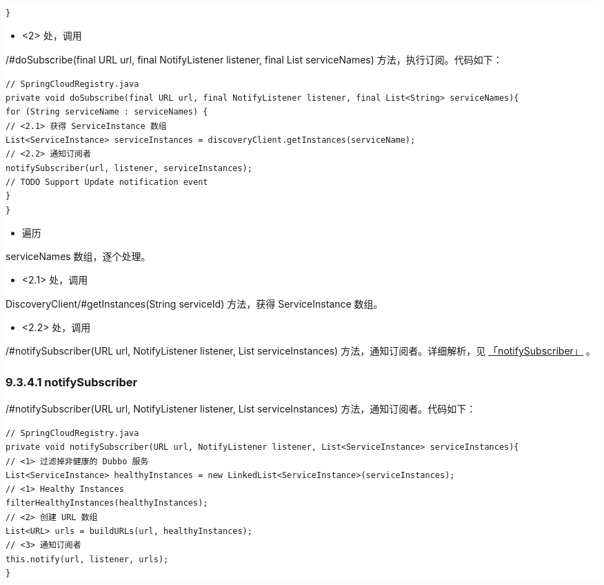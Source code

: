```
}
```

- <2>
  处，调用

/#doSubscribe(final URL url, final NotifyListener listener, final List<String> serviceNames)
方法，执行订阅。代码如下：

```
// SpringCloudRegistry.java
private void doSubscribe(final URL url, final NotifyListener listener, final List<String> serviceNames){
for (String serviceName : serviceNames) {
// <2.1> 获得 ServiceInstance 数组
List<ServiceInstance> serviceInstances = discoveryClient.getInstances(serviceName);
// <2.2> 通知订阅者
notifySubscriber(url, listener, serviceInstances);
// TODO Support Update notification event
}
}
```

- 遍历

serviceNames
数组，逐个处理。

- <2.1>
  处，调用

DiscoveryClient/#getInstances(String serviceId)
方法，获得 ServiceInstance 数组。

- <2.2>
  处，调用

/#notifySubscriber(URL url, NotifyListener listener, List<ServiceInstance> serviceInstances)
方法，通知订阅者。详细解析，见 [「notifySubscriber」](http://svip.iocoder.cn/Dubbo/spring-cloud-integration/) 。

### 9.3.4.1 notifySubscriber

/#notifySubscriber(URL url, NotifyListener listener, List<ServiceInstance> serviceInstances)
方法，通知订阅者。代码如下：

```
// SpringCloudRegistry.java
private void notifySubscriber(URL url, NotifyListener listener, List<ServiceInstance> serviceInstances){
// <1> 过滤掉非健康的 Dubbo 服务
List<ServiceInstance> healthyInstances = new LinkedList<ServiceInstance>(serviceInstances);
// <1> Healthy Instances
filterHealthyInstances(healthyInstances);
// <2> 创建 URL 数组
List<URL> urls = buildURLs(url, healthyInstances);
// <3> 通知订阅者
this.notify(url, listener, urls);
}
```
